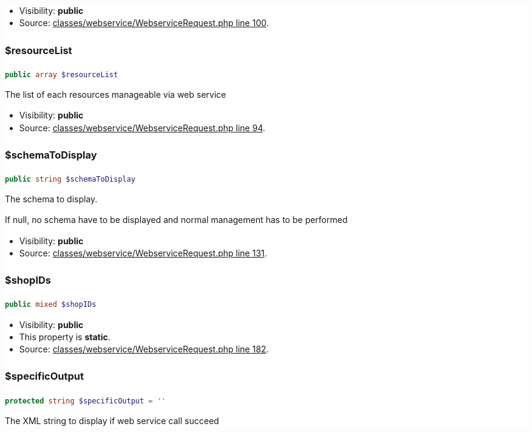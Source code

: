 

* Visibility: **public**
* Source: [classes/webservice/WebserviceRequest.php line 100](https://github.com/PrestaShop/PrestaShop/blob/1.5.6.2/classes/webservice/WebserviceRequest.php#L100).


### <a name="property-$resourceList"></a>$resourceList

```php
public array $resourceList
```

The list of each resources manageable via web service



* Visibility: **public**
* Source: [classes/webservice/WebserviceRequest.php line 94](https://github.com/PrestaShop/PrestaShop/blob/1.5.6.2/classes/webservice/WebserviceRequest.php#L94).


### <a name="property-$schemaToDisplay"></a>$schemaToDisplay

```php
public string $schemaToDisplay
```

The schema to display.

If null, no schema have to be displayed and normal management has to be performed

* Visibility: **public**
* Source: [classes/webservice/WebserviceRequest.php line 131](https://github.com/PrestaShop/PrestaShop/blob/1.5.6.2/classes/webservice/WebserviceRequest.php#L131).


### <a name="property-$shopIDs"></a>$shopIDs

```php
public mixed $shopIDs
```





* Visibility: **public**
* This property is **static**.
* Source: [classes/webservice/WebserviceRequest.php line 182](https://github.com/PrestaShop/PrestaShop/blob/1.5.6.2/classes/webservice/WebserviceRequest.php#L182).


### <a name="property-$specificOutput"></a>$specificOutput

```php
protected string $specificOutput = ''
```

The XML string to display if web service call succeed
